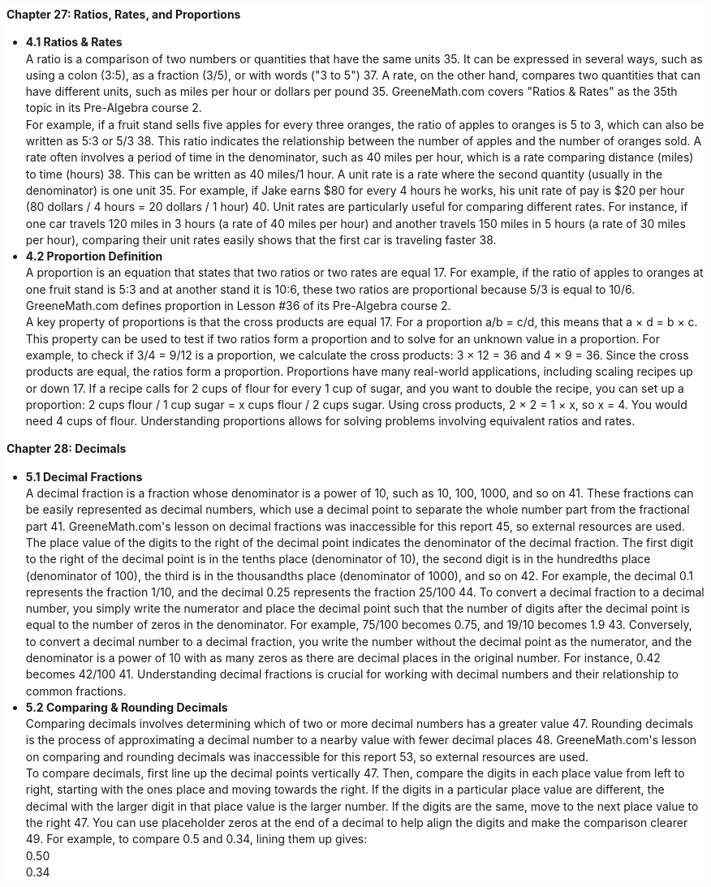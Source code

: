 **Chapter 27: Ratios, Rates, and Proportions**

* **4.1 Ratios & Rates**  
  A ratio is a comparison of two numbers or quantities that have the same units 35. It can be expressed in several ways, such as using a colon (3:5), as a fraction (3/5), or with words ("3 to 5") 37. A rate, on the other hand, compares two quantities that can have different units, such as miles per hour or dollars per pound 35. GreeneMath.com covers "Ratios & Rates" as the 35th topic in its Pre-Algebra course 2.  
  For example, if a fruit stand sells five apples for every three oranges, the ratio of apples to oranges is 5 to 3, which can also be written as 5:3 or 5/3 38. This ratio indicates the relationship between the number of apples and the number of oranges sold. A rate often involves a period of time in the denominator, such as 40 miles per hour, which is a rate comparing distance (miles) to time (hours) 38. This can be written as 40 miles/1 hour. A unit rate is a rate where the second quantity (usually in the denominator) is one unit 35. For example, if Jake earns $80 for every 4 hours he works, his unit rate of pay is $20 per hour (80 dollars / 4 hours \= 20 dollars / 1 hour) 40. Unit rates are particularly useful for comparing different rates. For instance, if one car travels 120 miles in 3 hours (a rate of 40 miles per hour) and another travels 150 miles in 5 hours (a rate of 30 miles per hour), comparing their unit rates easily shows that the first car is traveling faster 38.  
* **4.2 Proportion Definition**  
  A proportion is an equation that states that two ratios or two rates are equal 17. For example, if the ratio of apples to oranges at one fruit stand is 5:3 and at another stand it is 10:6, these two ratios are proportional because 5/3 is equal to 10/6. GreeneMath.com defines proportion in Lesson \#36 of its Pre-Algebra course 2.  
  A key property of proportions is that the cross products are equal 17. For a proportion a/b \= c/d, this means that a × d \= b × c. This property can be used to test if two ratios form a proportion and to solve for an unknown value in a proportion. For example, to check if 3/4 \= 9/12 is a proportion, we calculate the cross products: 3 × 12 \= 36 and 4 × 9 \= 36\. Since the cross products are equal, the ratios form a proportion. Proportions have many real-world applications, including scaling recipes up or down 17. If a recipe calls for 2 cups of flour for every 1 cup of sugar, and you want to double the recipe, you can set up a proportion: 2 cups flour / 1 cup sugar \= x cups flour / 2 cups sugar. Using cross products, 2 × 2 \= 1 × x, so x \= 4\. You would need 4 cups of flour. Understanding proportions allows for solving problems involving equivalent ratios and rates.

**Chapter 28: Decimals**

* **5.1 Decimal Fractions**  
  A decimal fraction is a fraction whose denominator is a power of 10, such as 10, 100, 1000, and so on 41. These fractions can be easily represented as decimal numbers, which use a decimal point to separate the whole number part from the fractional part 41. GreeneMath.com's lesson on decimal fractions was inaccessible for this report 45, so external resources are used.  
  The place value of the digits to the right of the decimal point indicates the denominator of the decimal fraction. The first digit to the right of the decimal point is in the tenths place (denominator of 10), the second digit is in the hundredths place (denominator of 100), the third is in the thousandths place (denominator of 1000), and so on 42. For example, the decimal 0.1 represents the fraction 1/10, and the decimal 0.25 represents the fraction 25/100 44. To convert a decimal fraction to a decimal number, you simply write the numerator and place the decimal point such that the number of digits after the decimal point is equal to the number of zeros in the denominator. For example, 75/100 becomes 0.75, and 19/10 becomes 1.9 43. Conversely, to convert a decimal number to a decimal fraction, you write the number without the decimal point as the numerator, and the denominator is a power of 10 with as many zeros as there are decimal places in the original number. For instance, 0.42 becomes 42/100 41. Understanding decimal fractions is crucial for working with decimal numbers and their relationship to common fractions.  
* **5.2 Comparing & Rounding Decimals**  
  Comparing decimals involves determining which of two or more decimal numbers has a greater value 47. Rounding decimals is the process of approximating a decimal number to a nearby value with fewer decimal places 48. GreeneMath.com's lesson on comparing and rounding decimals was inaccessible for this report 53, so external resources are used.  
  To compare decimals, first line up the decimal points vertically 47\. Then, compare the digits in each place value from left to right, starting with the ones place and moving towards the right. If the digits in a particular place value are different, the decimal with the larger digit in that place value is the larger number. If the digits are the same, move to the next place value to the right 47\. You can use placeholder zeros at the end of a decimal to help align the digits and make the comparison clearer 49\. For example, to compare 0.5 and 0.34, lining them up gives:  
  0.50  
  0.34  